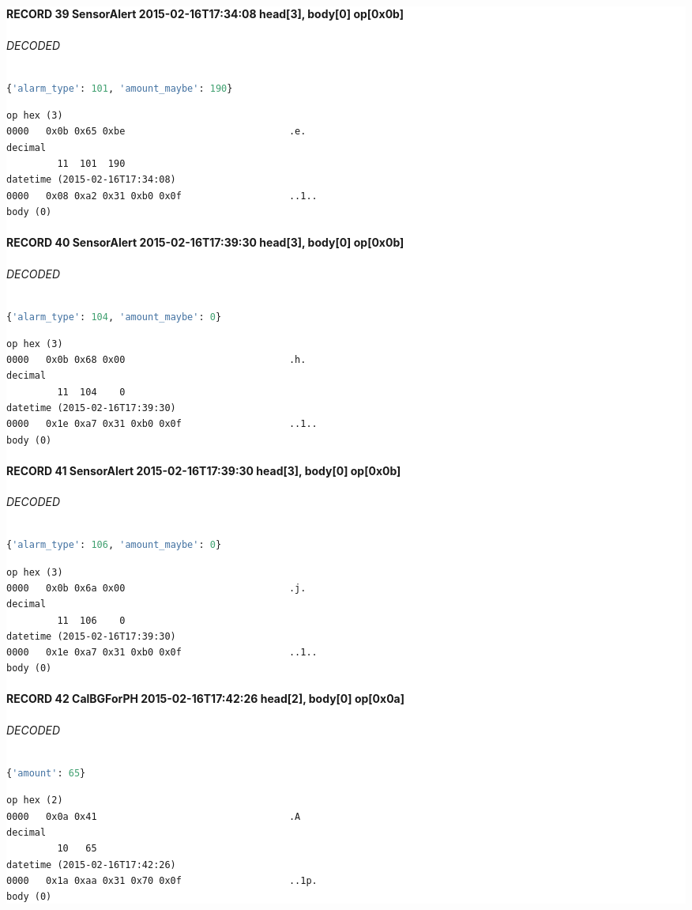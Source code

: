 #### RECORD 39 SensorAlert 2015-02-16T17:34:08 head[3], body[0] op[0x0b]
###### DECODED
```python
{'alarm_type': 101, 'amount_maybe': 190}
```
    op hex (3)
    0000   0x0b 0x65 0xbe                             .e.
    decimal
             11  101  190
    datetime (2015-02-16T17:34:08)
    0000   0x08 0xa2 0x31 0xb0 0x0f                   ..1..
    body (0)

#### RECORD 40 SensorAlert 2015-02-16T17:39:30 head[3], body[0] op[0x0b]
###### DECODED
```python
{'alarm_type': 104, 'amount_maybe': 0}
```
    op hex (3)
    0000   0x0b 0x68 0x00                             .h.
    decimal
             11  104    0
    datetime (2015-02-16T17:39:30)
    0000   0x1e 0xa7 0x31 0xb0 0x0f                   ..1..
    body (0)

#### RECORD 41 SensorAlert 2015-02-16T17:39:30 head[3], body[0] op[0x0b]
###### DECODED
```python
{'alarm_type': 106, 'amount_maybe': 0}
```
    op hex (3)
    0000   0x0b 0x6a 0x00                             .j.
    decimal
             11  106    0
    datetime (2015-02-16T17:39:30)
    0000   0x1e 0xa7 0x31 0xb0 0x0f                   ..1..
    body (0)

#### RECORD 42 CalBGForPH 2015-02-16T17:42:26 head[2], body[0] op[0x0a]
###### DECODED
```python
{'amount': 65}
```
    op hex (2)
    0000   0x0a 0x41                                  .A
    decimal
             10   65
    datetime (2015-02-16T17:42:26)
    0000   0x1a 0xaa 0x31 0x70 0x0f                   ..1p.
    body (0)
